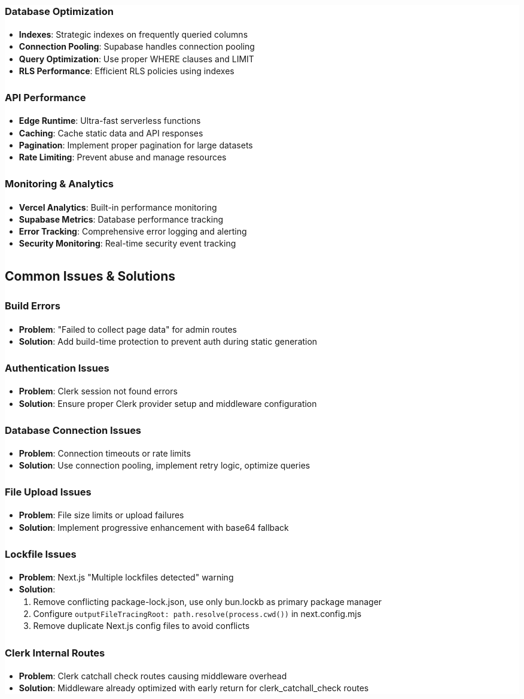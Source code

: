 ### Database Optimization
- **Indexes**: Strategic indexes on frequently queried columns
- **Connection Pooling**: Supabase handles connection pooling
- **Query Optimization**: Use proper WHERE clauses and LIMIT
- **RLS Performance**: Efficient RLS policies using indexes

### API Performance
- **Edge Runtime**: Ultra-fast serverless functions
- **Caching**: Cache static data and API responses
- **Pagination**: Implement proper pagination for large datasets
- **Rate Limiting**: Prevent abuse and manage resources

### Monitoring & Analytics
- **Vercel Analytics**: Built-in performance monitoring
- **Supabase Metrics**: Database performance tracking
- **Error Tracking**: Comprehensive error logging and alerting
- **Security Monitoring**: Real-time security event tracking

## Common Issues & Solutions

### Build Errors
- **Problem**: "Failed to collect page data" for admin routes
- **Solution**: Add build-time protection to prevent auth during static generation

### Authentication Issues
- **Problem**: Clerk session not found errors
- **Solution**: Ensure proper Clerk provider setup and middleware configuration

### Database Connection Issues
- **Problem**: Connection timeouts or rate limits
- **Solution**: Use connection pooling, implement retry logic, optimize queries

### File Upload Issues
- **Problem**: File size limits or upload failures
- **Solution**: Implement progressive enhancement with base64 fallback

### Lockfile Issues
- **Problem**: Next.js "Multiple lockfiles detected" warning
- **Solution**: 
  1. Remove conflicting package-lock.json, use only bun.lockb as primary package manager
  2. Configure `outputFileTracingRoot: path.resolve(process.cwd())` in next.config.mjs
  3. Remove duplicate Next.js config files to avoid conflicts

### Clerk Internal Routes
- **Problem**: Clerk catchall check routes causing middleware overhead
- **Solution**: Middleware already optimized with early return for clerk_catchall_check routes
